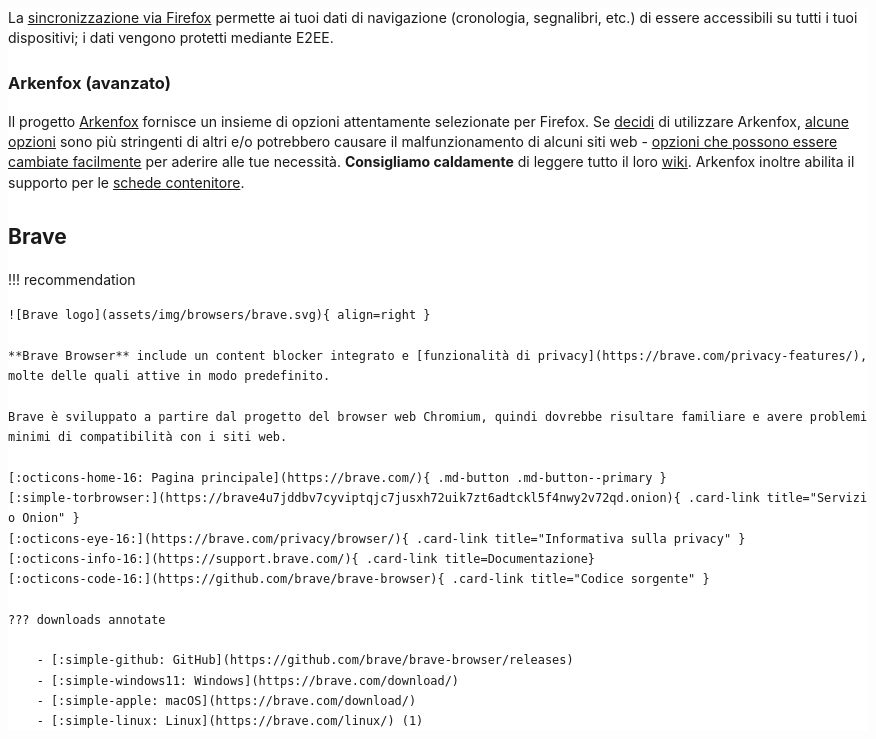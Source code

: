 La [sincronizzazione via Firefox](https://hacks.mozilla.org/2018/11/firefox-sync-privacy/) permette ai tuoi dati di navigazione (cronologia, segnalibri, etc.) di essere accessibili su tutti i tuoi dispositivi; i dati vengono protetti mediante E2EE.

### Arkenfox (avanzato)

Il progetto [Arkenfox](https://github.com/arkenfox/user.js) fornisce un insieme di opzioni attentamente selezionate per Firefox. Se [decidi](https://github.com/arkenfox/user.js/wiki/1.1-To-Arkenfox-or-Not) di utilizzare Arkenfox, [alcune opzioni](https://github.com/arkenfox/user.js/wiki/3.2-Overrides-[Common]) sono più stringenti di altri e/o potrebbero causare il malfunzionamento di alcuni siti web - [opzioni che possono essere cambiate facilmente](https://github.com/arkenfox/user.js/wiki/3.1-Overrides) per aderire alle tue necessità. **Consigliamo caldamente** di leggere tutto il loro [wiki](https://github.com/arkenfox/user.js/wiki). Arkenfox inoltre abilita il supporto per le [schede contenitore](https://support.mozilla.org/it/kb/containers-schede-contenitore-firefox#per-utenti-avanzati).

## Brave

!!! recommendation

    ![Brave logo](assets/img/browsers/brave.svg){ align=right }
    
    **Brave Browser** include un content blocker integrato e [funzionalità di privacy](https://brave.com/privacy-features/), molte delle quali attive in modo predefinito.
    
    Brave è sviluppato a partire dal progetto del browser web Chromium, quindi dovrebbe risultare familiare e avere problemi minimi di compatibilità con i siti web.
    
    [:octicons-home-16: Pagina principale](https://brave.com/){ .md-button .md-button--primary }
    [:simple-torbrowser:](https://brave4u7jddbv7cyviptqjc7jusxh72uik7zt6adtckl5f4nwy2v72qd.onion){ .card-link title="Servizio Onion" }
    [:octicons-eye-16:](https://brave.com/privacy/browser/){ .card-link title="Informativa sulla privacy" }
    [:octicons-info-16:](https://support.brave.com/){ .card-link title=Documentazione}
    [:octicons-code-16:](https://github.com/brave/brave-browser){ .card-link title="Codice sorgente" }
    
    ??? downloads annotate
    
        - [:simple-github: GitHub](https://github.com/brave/brave-browser/releases)
        - [:simple-windows11: Windows](https://brave.com/download/)
        - [:simple-apple: macOS](https://brave.com/download/)
        - [:simple-linux: Linux](https://brave.com/linux/) (1)


[^1]: Brave's implementation is detailed at [Brave Privacy Updates: Partitioning network-state for privacy](https://brave.com/privacy-updates/14-partitioning-network-state/).